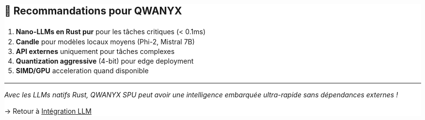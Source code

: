 ## 🎯 Recommandations pour QWANYX

1. **Nano-LLMs en Rust pur** pour les tâches critiques (< 0.1ms)
2. **Candle** pour modèles locaux moyens (Phi-2, Mistral 7B)
3. **API externes** uniquement pour tâches complexes
4. **Quantization aggressive** (4-bit) pour edge deployment
5. **SIMD/GPU** acceleration quand disponible

---

*Avec les LLMs natifs Rust, QWANYX SPU peut avoir une intelligence embarquée ultra-rapide sans dépendances externes !*

→ Retour à [Intégration LLM](./README.md)